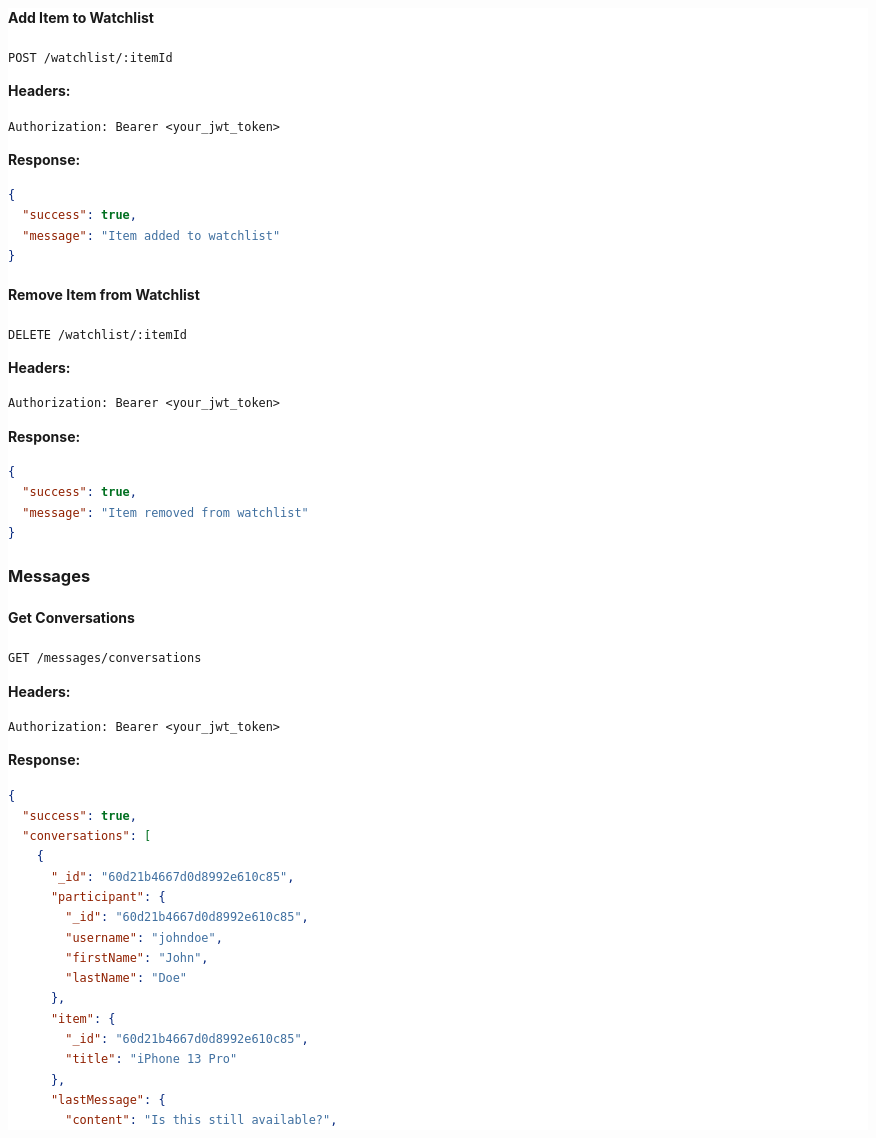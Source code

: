 #### Add Item to Watchlist

```
POST /watchlist/:itemId
```

**Headers:**
```
Authorization: Bearer <your_jwt_token>
```

**Response:**
```json
{
  "success": true,
  "message": "Item added to watchlist"
}
```

#### Remove Item from Watchlist

```
DELETE /watchlist/:itemId
```

**Headers:**
```
Authorization: Bearer <your_jwt_token>
```

**Response:**
```json
{
  "success": true,
  "message": "Item removed from watchlist"
}
```

### Messages

#### Get Conversations

```
GET /messages/conversations
```

**Headers:**
```
Authorization: Bearer <your_jwt_token>
```

**Response:**
```json
{
  "success": true,
  "conversations": [
    {
      "_id": "60d21b4667d0d8992e610c85",
      "participant": {
        "_id": "60d21b4667d0d8992e610c85",
        "username": "johndoe",
        "firstName": "John",
        "lastName": "Doe"
      },
      "item": {
        "_id": "60d21b4667d0d8992e610c85",
        "title": "iPhone 13 Pro"
      },
      "lastMessage": {
        "content": "Is this still available?",
```
